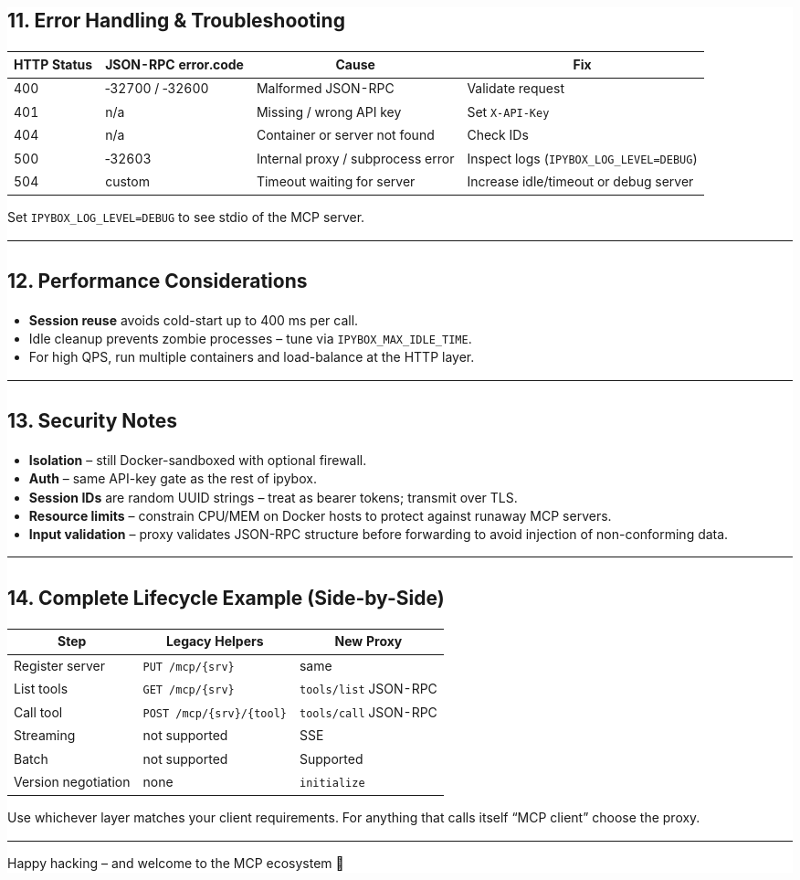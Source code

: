 
## 11. Error Handling & Troubleshooting

HTTP Status | JSON-RPC error.code | Cause | Fix
----------- | ------------------ | ----- | ---
400 | ‑32700 / ‑32600 | Malformed JSON-RPC | Validate request
401 | n/a | Missing / wrong API key | Set `X-API-Key`
404 | n/a | Container or server not found | Check IDs
500 | ‑32603 | Internal proxy / subprocess error | Inspect logs (`IPYBOX_LOG_LEVEL=DEBUG`)
504 | custom | Timeout waiting for server | Increase idle/timeout or debug server

Set `IPYBOX_LOG_LEVEL=DEBUG` to see stdio of the MCP server.

---

## 12. Performance Considerations

* **Session reuse** avoids cold-start up to 400 ms per call.  
* Idle cleanup prevents zombie processes – tune via `IPYBOX_MAX_IDLE_TIME`.  
* For high QPS, run multiple containers and load-balance at the HTTP layer.

---

## 13. Security Notes

* **Isolation** – still Docker-sandboxed with optional firewall.  
* **Auth** – same API-key gate as the rest of ipybox.  
* **Session IDs** are random UUID strings – treat as bearer tokens; transmit over TLS.  
* **Resource limits** – constrain CPU/MEM on Docker hosts to protect against runaway MCP servers.  
* **Input validation** – proxy validates JSON-RPC structure before forwarding to avoid injection of non-conforming data.

---

## 14. Complete Lifecycle Example (Side-by-Side)

| Step | Legacy Helpers | New Proxy |
|------|----------------|-----------|
| Register server | `PUT /mcp/{srv}` | same |
| List tools | `GET /mcp/{srv}` | `tools/list` JSON-RPC |
| Call tool | `POST /mcp/{srv}/{tool}` | `tools/call` JSON-RPC |
| Streaming | not supported | SSE |
| Batch | not supported | Supported |
| Version negotiation | none | `initialize` |

Use whichever layer matches your client requirements. For anything that calls itself “MCP client” choose the proxy.

---

Happy hacking – and welcome to the MCP ecosystem 🎉
